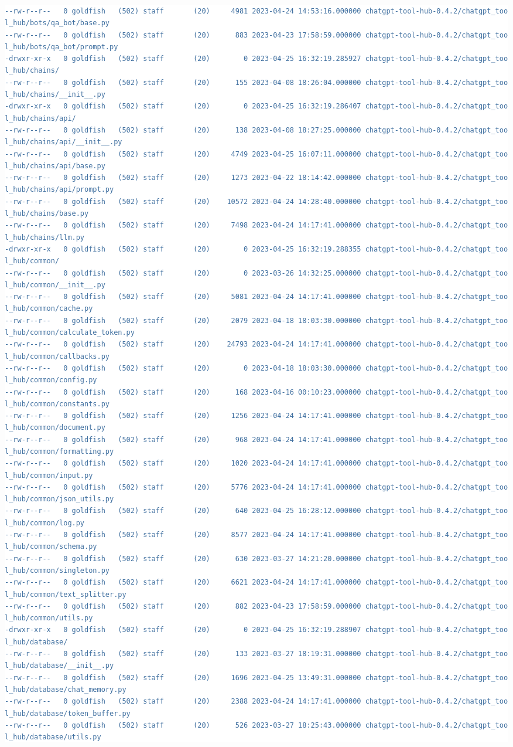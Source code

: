 ```diff
--rw-r--r--   0 goldfish   (502) staff       (20)     4981 2023-04-24 14:53:16.000000 chatgpt-tool-hub-0.4.2/chatgpt_tool_hub/bots/qa_bot/base.py
--rw-r--r--   0 goldfish   (502) staff       (20)      883 2023-04-23 17:58:59.000000 chatgpt-tool-hub-0.4.2/chatgpt_tool_hub/bots/qa_bot/prompt.py
-drwxr-xr-x   0 goldfish   (502) staff       (20)        0 2023-04-25 16:32:19.285927 chatgpt-tool-hub-0.4.2/chatgpt_tool_hub/chains/
--rw-r--r--   0 goldfish   (502) staff       (20)      155 2023-04-08 18:26:04.000000 chatgpt-tool-hub-0.4.2/chatgpt_tool_hub/chains/__init__.py
-drwxr-xr-x   0 goldfish   (502) staff       (20)        0 2023-04-25 16:32:19.286407 chatgpt-tool-hub-0.4.2/chatgpt_tool_hub/chains/api/
--rw-r--r--   0 goldfish   (502) staff       (20)      138 2023-04-08 18:27:25.000000 chatgpt-tool-hub-0.4.2/chatgpt_tool_hub/chains/api/__init__.py
--rw-r--r--   0 goldfish   (502) staff       (20)     4749 2023-04-25 16:07:11.000000 chatgpt-tool-hub-0.4.2/chatgpt_tool_hub/chains/api/base.py
--rw-r--r--   0 goldfish   (502) staff       (20)     1273 2023-04-22 18:14:42.000000 chatgpt-tool-hub-0.4.2/chatgpt_tool_hub/chains/api/prompt.py
--rw-r--r--   0 goldfish   (502) staff       (20)    10572 2023-04-24 14:28:40.000000 chatgpt-tool-hub-0.4.2/chatgpt_tool_hub/chains/base.py
--rw-r--r--   0 goldfish   (502) staff       (20)     7498 2023-04-24 14:17:41.000000 chatgpt-tool-hub-0.4.2/chatgpt_tool_hub/chains/llm.py
-drwxr-xr-x   0 goldfish   (502) staff       (20)        0 2023-04-25 16:32:19.288355 chatgpt-tool-hub-0.4.2/chatgpt_tool_hub/common/
--rw-r--r--   0 goldfish   (502) staff       (20)        0 2023-03-26 14:32:25.000000 chatgpt-tool-hub-0.4.2/chatgpt_tool_hub/common/__init__.py
--rw-r--r--   0 goldfish   (502) staff       (20)     5081 2023-04-24 14:17:41.000000 chatgpt-tool-hub-0.4.2/chatgpt_tool_hub/common/cache.py
--rw-r--r--   0 goldfish   (502) staff       (20)     2079 2023-04-18 18:03:30.000000 chatgpt-tool-hub-0.4.2/chatgpt_tool_hub/common/calculate_token.py
--rw-r--r--   0 goldfish   (502) staff       (20)    24793 2023-04-24 14:17:41.000000 chatgpt-tool-hub-0.4.2/chatgpt_tool_hub/common/callbacks.py
--rw-r--r--   0 goldfish   (502) staff       (20)        0 2023-04-18 18:03:30.000000 chatgpt-tool-hub-0.4.2/chatgpt_tool_hub/common/config.py
--rw-r--r--   0 goldfish   (502) staff       (20)      168 2023-04-16 00:10:23.000000 chatgpt-tool-hub-0.4.2/chatgpt_tool_hub/common/constants.py
--rw-r--r--   0 goldfish   (502) staff       (20)     1256 2023-04-24 14:17:41.000000 chatgpt-tool-hub-0.4.2/chatgpt_tool_hub/common/document.py
--rw-r--r--   0 goldfish   (502) staff       (20)      968 2023-04-24 14:17:41.000000 chatgpt-tool-hub-0.4.2/chatgpt_tool_hub/common/formatting.py
--rw-r--r--   0 goldfish   (502) staff       (20)     1020 2023-04-24 14:17:41.000000 chatgpt-tool-hub-0.4.2/chatgpt_tool_hub/common/input.py
--rw-r--r--   0 goldfish   (502) staff       (20)     5776 2023-04-24 14:17:41.000000 chatgpt-tool-hub-0.4.2/chatgpt_tool_hub/common/json_utils.py
--rw-r--r--   0 goldfish   (502) staff       (20)      640 2023-04-25 16:28:12.000000 chatgpt-tool-hub-0.4.2/chatgpt_tool_hub/common/log.py
--rw-r--r--   0 goldfish   (502) staff       (20)     8577 2023-04-24 14:17:41.000000 chatgpt-tool-hub-0.4.2/chatgpt_tool_hub/common/schema.py
--rw-r--r--   0 goldfish   (502) staff       (20)      630 2023-03-27 14:21:20.000000 chatgpt-tool-hub-0.4.2/chatgpt_tool_hub/common/singleton.py
--rw-r--r--   0 goldfish   (502) staff       (20)     6621 2023-04-24 14:17:41.000000 chatgpt-tool-hub-0.4.2/chatgpt_tool_hub/common/text_splitter.py
--rw-r--r--   0 goldfish   (502) staff       (20)      882 2023-04-23 17:58:59.000000 chatgpt-tool-hub-0.4.2/chatgpt_tool_hub/common/utils.py
-drwxr-xr-x   0 goldfish   (502) staff       (20)        0 2023-04-25 16:32:19.288907 chatgpt-tool-hub-0.4.2/chatgpt_tool_hub/database/
--rw-r--r--   0 goldfish   (502) staff       (20)      133 2023-03-27 18:19:31.000000 chatgpt-tool-hub-0.4.2/chatgpt_tool_hub/database/__init__.py
--rw-r--r--   0 goldfish   (502) staff       (20)     1696 2023-04-25 13:49:31.000000 chatgpt-tool-hub-0.4.2/chatgpt_tool_hub/database/chat_memory.py
--rw-r--r--   0 goldfish   (502) staff       (20)     2388 2023-04-24 14:17:41.000000 chatgpt-tool-hub-0.4.2/chatgpt_tool_hub/database/token_buffer.py
--rw-r--r--   0 goldfish   (502) staff       (20)      526 2023-03-27 18:25:43.000000 chatgpt-tool-hub-0.4.2/chatgpt_tool_hub/database/utils.py
```